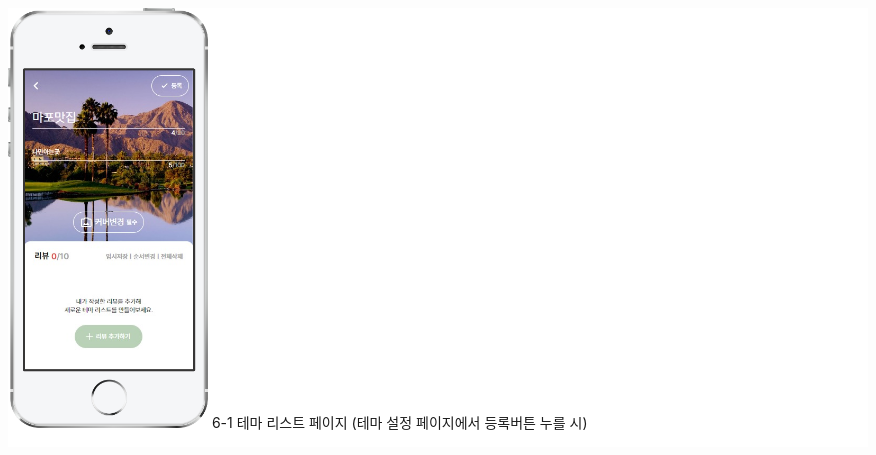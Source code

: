 <img src="./client/assets/images/github/themeplus.png" width="200px">
6-1 테마 리스트 페이지 (테마 설정 페이지에서 등록버튼 누를 시)
<table>
<tr>